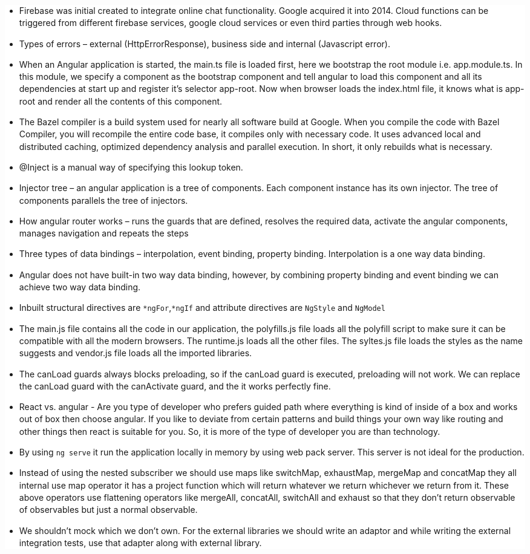 - Firebase was initial created to integrate online chat functionality. Google acquired it into 2014. Cloud functions can be triggered from different firebase services, google cloud services or even third parties through web hooks.

- Types of errors – external (HttpErrorResponse), business side and internal (Javascript error).

- When an Angular application is started, the main.ts file is loaded first, here we bootstrap the root module i.e. app.module.ts. In this module, we specify a component as the bootstrap component and tell angular to load this component and all its dependencies at start up and register it’s selector app-root. Now when browser loads the index.html file, it knows what is app-root and render all the contents of this component.

- The Bazel compiler is a build system used for nearly all software build at Google. When you compile the code with Bazel Compiler, you will recompile the entire code base, it compiles only with necessary code. It uses advanced local and distributed caching, optimized dependency analysis and parallel execution. In short, it only rebuilds what is necessary.

- @Inject is a manual way of specifying this lookup token.

- Injector tree – an angular application is a tree of components. Each component instance has its own injector. The tree of components parallels the tree of injectors.

- How angular router works – runs the guards that are defined, resolves the required data, activate the angular components, manages navigation and repeats the steps

- Three types of data bindings – interpolation, event binding, property binding. Interpolation is a one way data binding.

- Angular does not have built-in two way data binding, however, by combining property binding and event binding we can achieve two way data binding.

- Inbuilt structural directives are `*ngFor`,`*ngIf` and attribute directives are `NgStyle` and `NgModel`

- The main.js file contains all the code in our application, the polyfills.js file loads all the polyfill script to make sure it can be compatible with all the modern browsers. The runtime.js loads all the other files. The syltes.js file loads the styles as the name suggests and vendor.js file loads all the imported libraries.

- The canLoad guards always blocks preloading, so if the canLoad guard is executed, preloading will not work. We can replace the canLoad guard with the canActivate guard, and the it works perfectly fine.

- React vs. angular - Are you type of developer who prefers guided path where everything is kind of inside of a box and works out of box then choose angular. If you like to deviate from certain patterns and build things your own way like routing and other things then react is suitable for you. So, it is more of the type of developer you are than technology.

- By using `ng serve` it run the application locally in memory by using web pack server. This server is not ideal for the production.

- Instead of using the nested subscriber we should use maps like switchMap, exhaustMap, mergeMap and concatMap they all internal use map operator it has a project function which will return whatever we return whichever we return from it. These above operators use flattening operators like mergeAll, concatAll, switchAll and exhaust so that they don’t return observable of observables but just a normal observable.

- We shouldn’t mock which we don’t own. For the external libraries we should write an adaptor and while writing the external integration tests, use that adapter along with external library.
